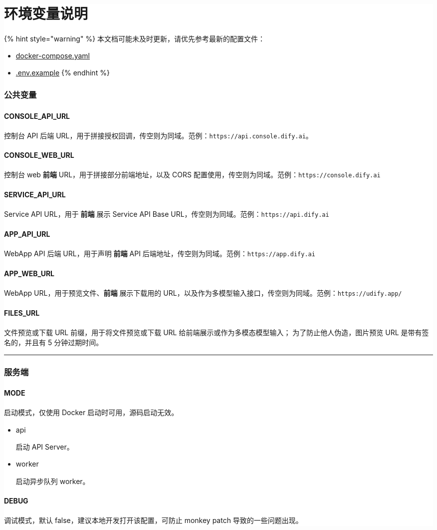 # 环境变量说明

{% hint style="warning" %}
本文档可能未及时更新，请优先参考最新的配置文件：

- [docker-compose.yaml](https://github.com/langgenius/dify/blob/5f8d20b5b2bb51f19547467167b18d9c0f6ffbb8/docker/docker-compose.yaml)

- [.env.example](https://github.com/langgenius/dify/blob/5f8d20b5b2bb51f19547467167b18d9c0f6ffbb8/docker/.env.example)
{% endhint %}

### 公共变量

#### CONSOLE\_API\_URL

控制台 API 后端 URL，用于拼接授权回调，传空则为同域。范例：`https://api.console.dify.ai`。

#### CONSOLE\_WEB\_URL

控制台 web **前端** URL，用于拼接部分前端地址，以及 CORS 配置使用，传空则为同域。范例：`https://console.dify.ai`

#### SERVICE\_API\_URL

Service API URL，用于 **前端** 展示 Service API Base URL，传空则为同域。范例：`https://api.dify.ai`

#### APP\_API\_URL

WebApp API 后端 URL，用于声明 **前端** API 后端地址，传空则为同域。范例：`https://app.dify.ai`

#### APP\_WEB\_URL

WebApp URL，用于预览文件、**前端** 展示下载用的 URL，以及作为多模型输入接口，传空则为同域。范例：`https://udify.app/`

#### FILES\_URL

文件预览或下载 URL 前缀，用于将文件预览或下载 URL 给前端展示或作为多模态模型输入； 为了防止他人伪造，图片预览 URL 是带有签名的，并且有 5 分钟过期时间。

***

### 服务端

#### MODE

启动模式，仅使用 Docker 启动时可用，源码启动无效。

*   api

    启动 API Server。
*   worker

    启动异步队列 worker。

#### DEBUG

调试模式，默认 false，建议本地开发打开该配置，可防止 monkey patch 导致的一些问题出现。
